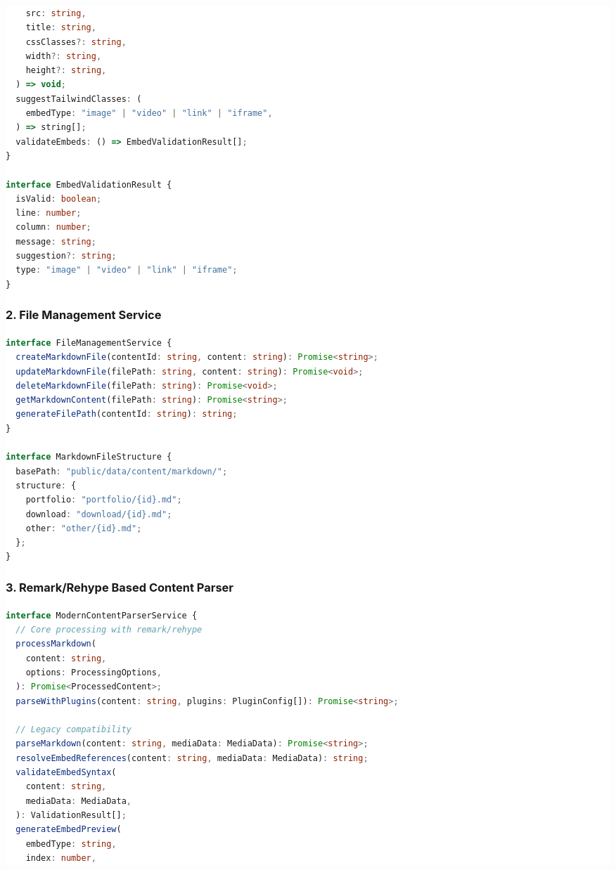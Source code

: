 ```typescript
    src: string,
    title: string,
    cssClasses?: string,
    width?: string,
    height?: string,
  ) => void;
  suggestTailwindClasses: (
    embedType: "image" | "video" | "link" | "iframe",
  ) => string[];
  validateEmbeds: () => EmbedValidationResult[];
}

interface EmbedValidationResult {
  isValid: boolean;
  line: number;
  column: number;
  message: string;
  suggestion?: string;
  type: "image" | "video" | "link" | "iframe";
}
```

### 2. File Management Service

```typescript
interface FileManagementService {
  createMarkdownFile(contentId: string, content: string): Promise<string>;
  updateMarkdownFile(filePath: string, content: string): Promise<void>;
  deleteMarkdownFile(filePath: string): Promise<void>;
  getMarkdownContent(filePath: string): Promise<string>;
  generateFilePath(contentId: string): string;
}

interface MarkdownFileStructure {
  basePath: "public/data/content/markdown/";
  structure: {
    portfolio: "portfolio/{id}.md";
    download: "download/{id}.md";
    other: "other/{id}.md";
  };
}
```

### 3. Remark/Rehype Based Content Parser

```typescript
interface ModernContentParserService {
  // Core processing with remark/rehype
  processMarkdown(
    content: string,
    options: ProcessingOptions,
  ): Promise<ProcessedContent>;
  parseWithPlugins(content: string, plugins: PluginConfig[]): Promise<string>;

  // Legacy compatibility
  parseMarkdown(content: string, mediaData: MediaData): Promise<string>;
  resolveEmbedReferences(content: string, mediaData: MediaData): string;
  validateEmbedSyntax(
    content: string,
    mediaData: MediaData,
  ): ValidationResult[];
  generateEmbedPreview(
    embedType: string,
    index: number,
```
